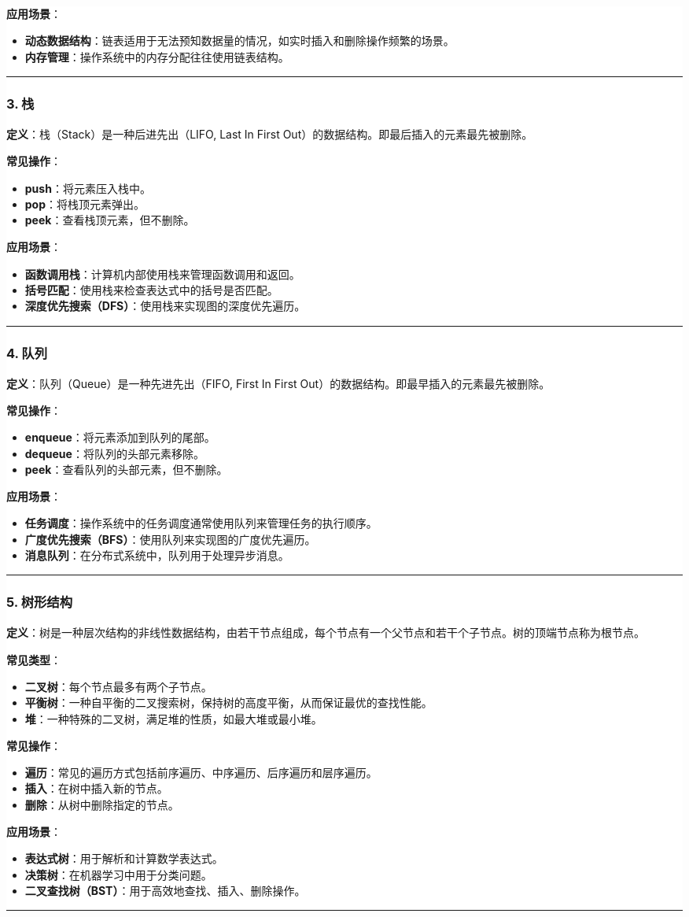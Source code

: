 **应用场景**：
- **动态数据结构**：链表适用于无法预知数据量的情况，如实时插入和删除操作频繁的场景。
- **内存管理**：操作系统中的内存分配往往使用链表结构。

---

### 3. 栈

**定义**：栈（Stack）是一种后进先出（LIFO, Last In First Out）的数据结构。即最后插入的元素最先被删除。

**常见操作**：
- **push**：将元素压入栈中。
- **pop**：将栈顶元素弹出。
- **peek**：查看栈顶元素，但不删除。

**应用场景**：
- **函数调用栈**：计算机内部使用栈来管理函数调用和返回。
- **括号匹配**：使用栈来检查表达式中的括号是否匹配。
- **深度优先搜索（DFS）**：使用栈来实现图的深度优先遍历。

---

### 4. 队列

**定义**：队列（Queue）是一种先进先出（FIFO, First In First Out）的数据结构。即最早插入的元素最先被删除。

**常见操作**：
- **enqueue**：将元素添加到队列的尾部。
- **dequeue**：将队列的头部元素移除。
- **peek**：查看队列的头部元素，但不删除。

**应用场景**：
- **任务调度**：操作系统中的任务调度通常使用队列来管理任务的执行顺序。
- **广度优先搜索（BFS）**：使用队列来实现图的广度优先遍历。
- **消息队列**：在分布式系统中，队列用于处理异步消息。

---

### 5. 树形结构

**定义**：树是一种层次结构的非线性数据结构，由若干节点组成，每个节点有一个父节点和若干个子节点。树的顶端节点称为根节点。

**常见类型**：
- **二叉树**：每个节点最多有两个子节点。
- **平衡树**：一种自平衡的二叉搜索树，保持树的高度平衡，从而保证最优的查找性能。
- **堆**：一种特殊的二叉树，满足堆的性质，如最大堆或最小堆。

**常见操作**：
- **遍历**：常见的遍历方式包括前序遍历、中序遍历、后序遍历和层序遍历。
- **插入**：在树中插入新的节点。
- **删除**：从树中删除指定的节点。

**应用场景**：
- **表达式树**：用于解析和计算数学表达式。
- **决策树**：在机器学习中用于分类问题。
- **二叉查找树（BST）**：用于高效地查找、插入、删除操作。

---
